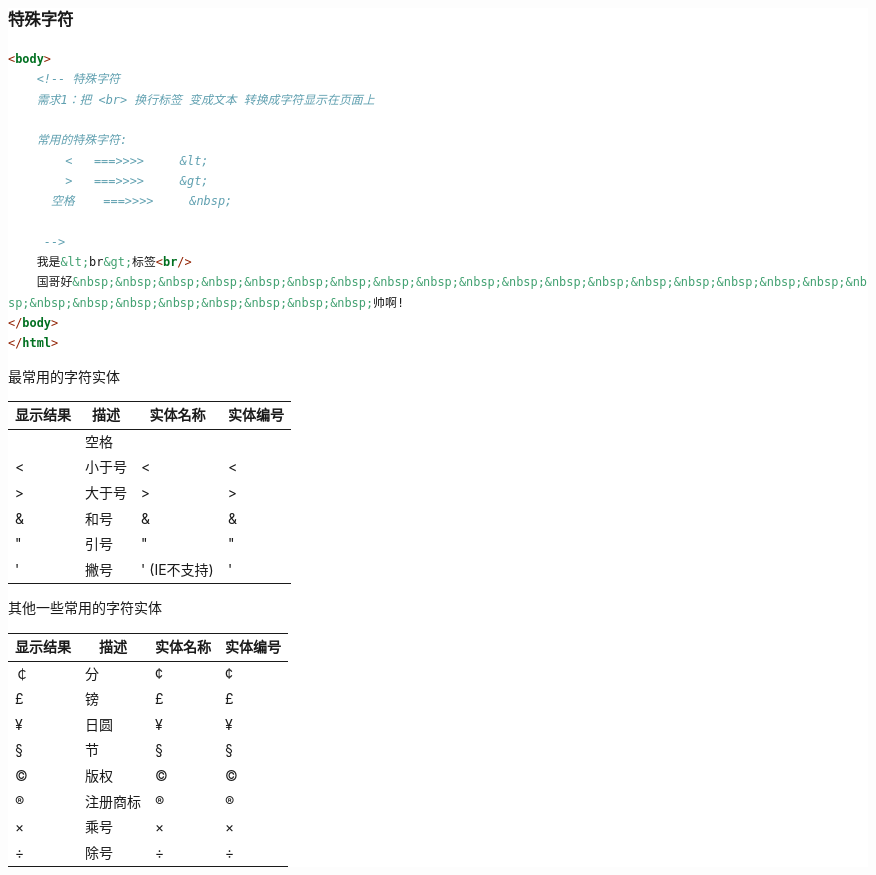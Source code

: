 ### 特殊字符

~~~html
<body>
	<!-- 特殊字符
	需求1：把 <br> 换行标签 变成文本 转换成字符显示在页面上

	常用的特殊字符:
		<	===>>>>		&lt;
		>   ===>>>>		&gt;
	  空格	===>>>>		&nbsp;

	 -->
	我是&lt;br&gt;标签<br/>
	国哥好&nbsp;&nbsp;&nbsp;&nbsp;&nbsp;&nbsp;&nbsp;&nbsp;&nbsp;&nbsp;&nbsp;&nbsp;&nbsp;&nbsp;&nbsp;&nbsp;&nbsp;&nbsp;&nbsp;&nbsp;&nbsp;&nbsp;&nbsp;&nbsp;&nbsp;&nbsp;&nbsp;帅啊!
</body>
</html>
~~~

最常用的字符实体

| 显示结果 | 描述   | 实体名称          | 实体编号 |
| -------- | ------ | ----------------- | -------- |
|          | 空格   | &nbsp;            | &#160;   |
| <        | 小于号 | &lt;              | &#60;    |
| >        | 大于号 | &gt;              | &#62;    |
| &        | 和号   | &amp;             | &#38;    |
| "        | 引号   | &quot;            | &#34;    |
| '        | 撇号   | &apos; (IE不支持) | &#39;    |

其他一些常用的字符实体

| 显示结果 | 描述     | 实体名称 | 实体编号 |
| -------- | -------- | -------- | -------- |
| ￠       | 分       | &cent;   | &#162;   |
| £        | 镑       | &pound;  | &#163;   |
| ¥        | 日圆     | &yen;    | &#165;   |
| §        | 节       | &sect;   | &#167;   |
| ©        | 版权     | &copy;   | &#169;   |
| ®        | 注册商标 | &reg;    | &#174;   |
| ×        | 乘号     | &times;  | &#215;   |
| ÷        | 除号     | &divide; | &#247;   |
